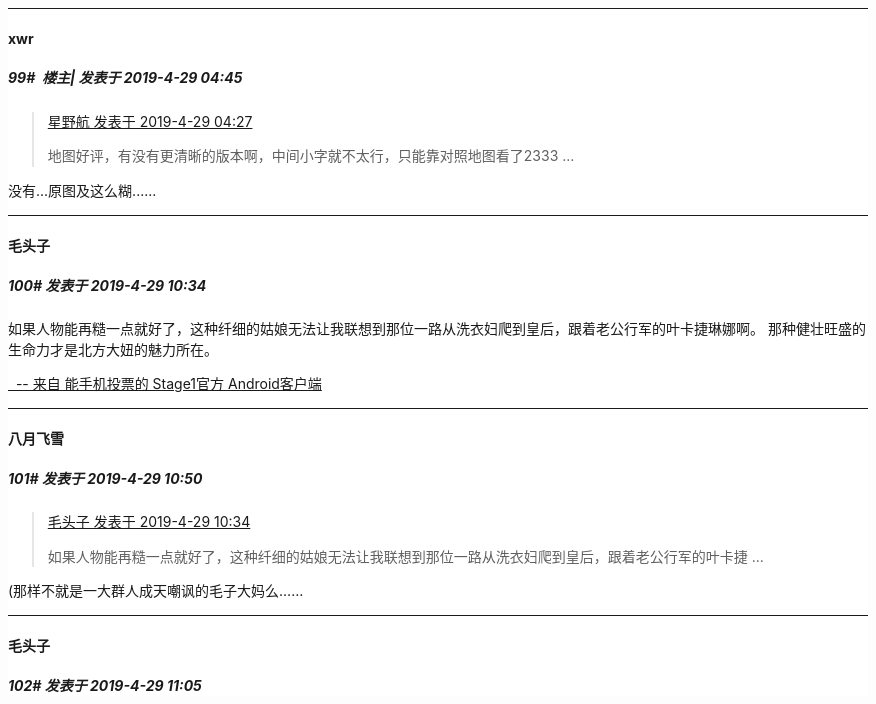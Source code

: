 






*****

####  xwr  
##### 99#         楼主| 发表于 2019-4-29 04:45



<blockquote><a href="httphttps://bbs.saraba1st.com/2b/forum.php?mod=redirect&amp;goto=findpost&amp;pid=43499431&amp;ptid=1827526" target="_blank">星野航 发表于 2019-4-29 04:27</a>

地图好评，有没有更清晰的版本啊，中间小字就不太行，只能靠对照地图看了2333 ...</blockquote>
没有...原图及这么糊......







*****

####  毛头子  
##### 100#       发表于 2019-4-29 10:34




如果人物能再糙一点就好了，这种纤细的姑娘无法让我联想到那位一路从洗衣妇爬到皇后，跟着老公行军的叶卡捷琳娜啊。
那种健壮旺盛的生命力才是北方大妞的魅力所在。

[  -- 来自 能手机投票的 Stage1官方 Android客户端](https://www.coolapk.com/apk/140634)







*****

####  八月飞雪  
##### 101#       发表于 2019-4-29 10:50



<blockquote><a href="httphttps://bbs.saraba1st.com/2b/forum.php?mod=redirect&amp;goto=findpost&amp;pid=43501887&amp;ptid=1827526" target="_blank">毛头子 发表于 2019-4-29 10:34</a>

如果人物能再糙一点就好了，这种纤细的姑娘无法让我联想到那位一路从洗衣妇爬到皇后，跟着老公行军的叶卡捷 ...</blockquote>
(那样不就是一大群人成天嘲讽的毛子大妈么……







*****

####  毛头子  
##### 102#       发表于 2019-4-29 11:05
